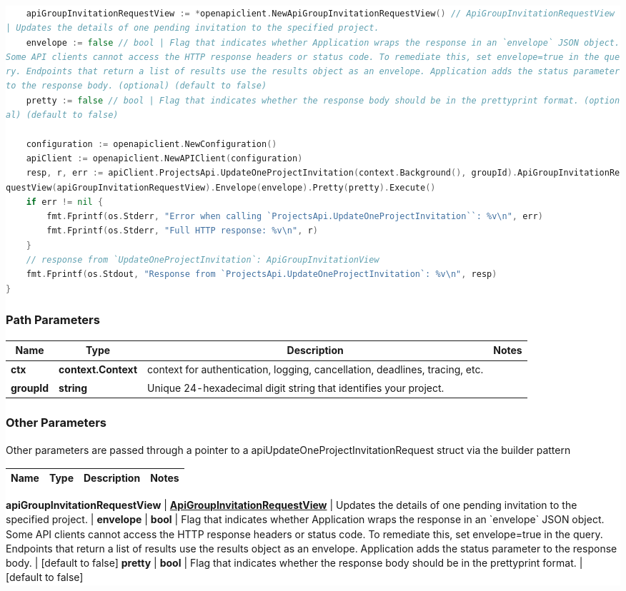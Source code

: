 ```go
    apiGroupInvitationRequestView := *openapiclient.NewApiGroupInvitationRequestView() // ApiGroupInvitationRequestView | Updates the details of one pending invitation to the specified project.
    envelope := false // bool | Flag that indicates whether Application wraps the response in an `envelope` JSON object. Some API clients cannot access the HTTP response headers or status code. To remediate this, set envelope=true in the query. Endpoints that return a list of results use the results object as an envelope. Application adds the status parameter to the response body. (optional) (default to false)
    pretty := false // bool | Flag that indicates whether the response body should be in the prettyprint format. (optional) (default to false)

    configuration := openapiclient.NewConfiguration()
    apiClient := openapiclient.NewAPIClient(configuration)
    resp, r, err := apiClient.ProjectsApi.UpdateOneProjectInvitation(context.Background(), groupId).ApiGroupInvitationRequestView(apiGroupInvitationRequestView).Envelope(envelope).Pretty(pretty).Execute()
    if err != nil {
        fmt.Fprintf(os.Stderr, "Error when calling `ProjectsApi.UpdateOneProjectInvitation``: %v\n", err)
        fmt.Fprintf(os.Stderr, "Full HTTP response: %v\n", r)
    }
    // response from `UpdateOneProjectInvitation`: ApiGroupInvitationView
    fmt.Fprintf(os.Stdout, "Response from `ProjectsApi.UpdateOneProjectInvitation`: %v\n", resp)
}
```

### Path Parameters


Name | Type | Description  | Notes
------------- | ------------- | ------------- | -------------
**ctx** | **context.Context** | context for authentication, logging, cancellation, deadlines, tracing, etc.
**groupId** | **string** | Unique 24-hexadecimal digit string that identifies your project. | 

### Other Parameters

Other parameters are passed through a pointer to a apiUpdateOneProjectInvitationRequest struct via the builder pattern


Name | Type | Description  | Notes
------------- | ------------- | ------------- | -------------

 **apiGroupInvitationRequestView** | [**ApiGroupInvitationRequestView**](ApiGroupInvitationRequestView.md) | Updates the details of one pending invitation to the specified project. | 
 **envelope** | **bool** | Flag that indicates whether Application wraps the response in an &#x60;envelope&#x60; JSON object. Some API clients cannot access the HTTP response headers or status code. To remediate this, set envelope&#x3D;true in the query. Endpoints that return a list of results use the results object as an envelope. Application adds the status parameter to the response body. | [default to false]
 **pretty** | **bool** | Flag that indicates whether the response body should be in the prettyprint format. | [default to false]
